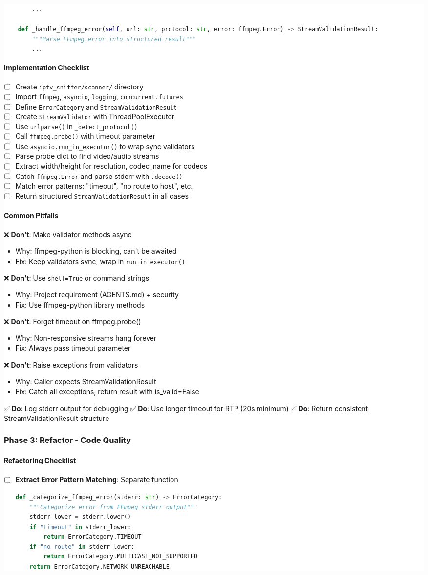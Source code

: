 ```python
        ...

    def _handle_ffmpeg_error(self, url: str, protocol: str, error: ffmpeg.Error) -> StreamValidationResult:
        """Parse FFmpeg error into structured result"""
        ...
```

#### Implementation Checklist

- [ ] Create `iptv_sniffer/scanner/` directory
- [ ] Import `ffmpeg`, `asyncio`, `logging`, `concurrent.futures`
- [ ] Define `ErrorCategory` and `StreamValidationResult`
- [ ] Create `StreamValidator` with ThreadPoolExecutor
- [ ] Use `urlparse()` in `_detect_protocol()`
- [ ] Call `ffmpeg.probe()` with timeout parameter
- [ ] Use `asyncio.run_in_executor()` to wrap sync validators
- [ ] Parse probe dict to find video/audio streams
- [ ] Extract width/height for resolution, codec_name for codecs
- [ ] Catch `ffmpeg.Error` and parse stderr with `.decode()`
- [ ] Match error patterns: "timeout", "no route to host", etc.
- [ ] Return structured `StreamValidationResult` in all cases

#### Common Pitfalls

❌ **Don't**: Make validator methods async

- Why: ffmpeg-python is blocking, can't be awaited
- Fix: Keep validators sync, wrap in `run_in_executor()`

❌ **Don't**: Use `shell=True` or command strings

- Why: Project requirement (AGENTS.md) + security
- Fix: Use ffmpeg-python library methods

❌ **Don't**: Forget timeout on ffmpeg.probe()

- Why: Non-responsive streams hang forever
- Fix: Always pass timeout parameter

❌ **Don't**: Raise exceptions from validators

- Why: Caller expects StreamValidationResult
- Fix: Catch all exceptions, return result with is_valid=False

✅ **Do**: Log stderr output for debugging
✅ **Do**: Use longer timeout for RTP (20s minimum)
✅ **Do**: Return consistent StreamValidationResult structure

### Phase 3: Refactor - Code Quality

#### Refactoring Checklist

- [ ] **Extract Error Pattern Matching**: Separate function

  ```python
  def _categorize_ffmpeg_error(stderr: str) -> ErrorCategory:
      """Categorize error from FFmpeg stderr output"""
      stderr_lower = stderr.lower()
      if "timeout" in stderr_lower:
          return ErrorCategory.TIMEOUT
      if "no route" in stderr_lower:
          return ErrorCategory.MULTICAST_NOT_SUPPORTED
      return ErrorCategory.NETWORK_UNREACHABLE
  ```
